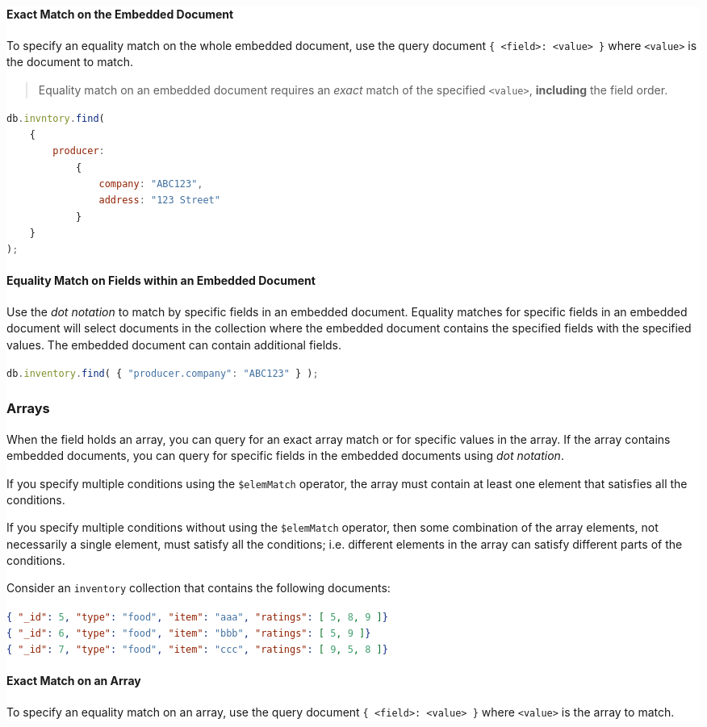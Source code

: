 #### Exact Match on the Embedded Document

To specify an equality match on the whole embedded document, use the query document `{ <field>: <value> }` where `<value>` is the document to match.

> Equality match on an embedded document requires an *exact* match of the specified `<value>`, **including** the field order.

```js
db.invntory.find(
    {
        producer:
            {
                company: "ABC123",
                address: "123 Street"
            }
    }
);
```

#### Equality Match on Fields within an Embedded Document

Use the _dot notation_ to match by specific fields in an embedded document. Equality matches for specific fields in an embedded document will select documents in the collection  where the embedded document contains the specified fields with the specified values. The embedded document can contain additional fields.

```js
db.inventory.find( { "producer.company": "ABC123" } );
```

### Arrays

When the field holds an array, you can query for an exact array match or for specific values in the array. If the array contains embedded documents, you can query for specific fields in the embedded documents using _dot notation_.

If you specify multiple conditions using the `$elemMatch` operator, the array must contain at least one element that satisfies all the conditions.

If you specify multiple conditions without using the `$elemMatch` operator, then some combination of the array elements, not necessarily a single element, must satisfy all the conditions; i.e. different elements in the array can satisfy different parts of the conditions.

Consider an `inventory` collection that contains the following documents:

```json
{ "_id": 5, "type": "food", "item": "aaa", "ratings": [ 5, 8, 9 ]}
{ "_id": 6, "type": "food", "item": "bbb", "ratings": [ 5, 9 ]}
{ "_id": 7, "type": "food", "item": "ccc", "ratings": [ 9, 5, 8 ]}
```

#### Exact Match on an Array

To specify an equality match on an array, use the query document `{ <field>: <value> }` where `<value>` is the array to match.
